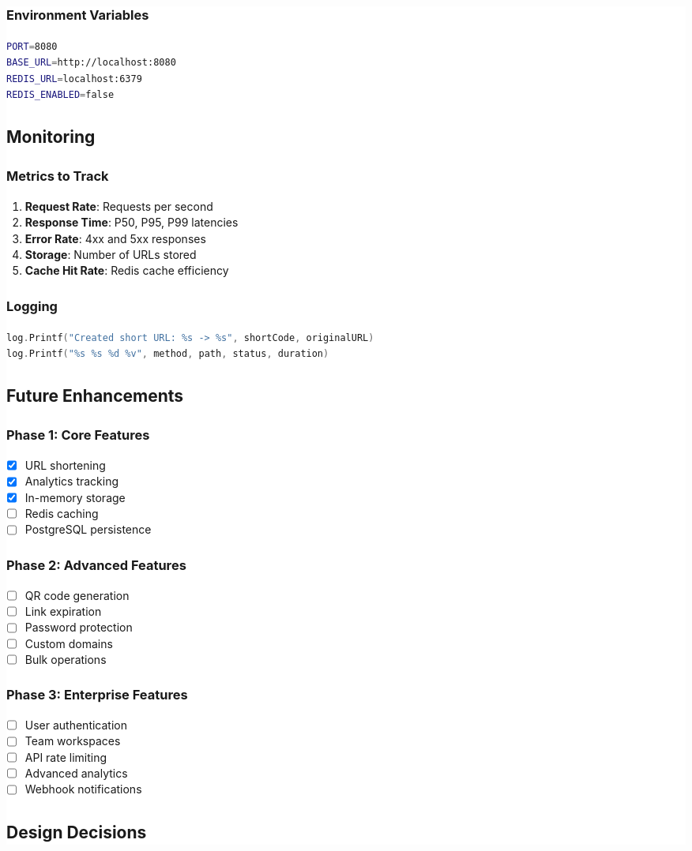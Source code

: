 ### Environment Variables

```bash
PORT=8080
BASE_URL=http://localhost:8080
REDIS_URL=localhost:6379
REDIS_ENABLED=false
```

## Monitoring

### Metrics to Track

1. **Request Rate**: Requests per second
2. **Response Time**: P50, P95, P99 latencies
3. **Error Rate**: 4xx and 5xx responses
4. **Storage**: Number of URLs stored
5. **Cache Hit Rate**: Redis cache efficiency

### Logging

```go
log.Printf("Created short URL: %s -> %s", shortCode, originalURL)
log.Printf("%s %s %d %v", method, path, status, duration)
```

## Future Enhancements

### Phase 1: Core Features
- [x] URL shortening
- [x] Analytics tracking
- [x] In-memory storage
- [ ] Redis caching
- [ ] PostgreSQL persistence

### Phase 2: Advanced Features
- [ ] QR code generation
- [ ] Link expiration
- [ ] Password protection
- [ ] Custom domains
- [ ] Bulk operations

### Phase 3: Enterprise Features
- [ ] User authentication
- [ ] Team workspaces
- [ ] API rate limiting
- [ ] Advanced analytics
- [ ] Webhook notifications

## Design Decisions
